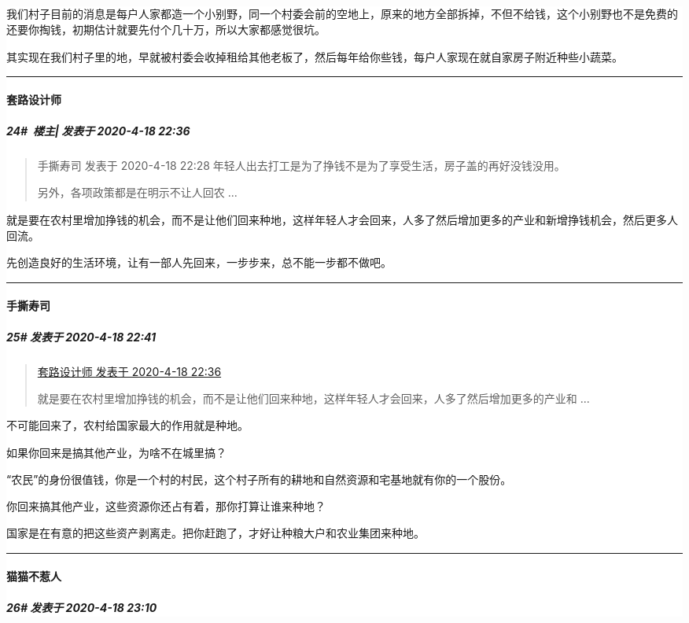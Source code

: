 


我们村子目前的消息是每户人家都造一个小别野，同一个村委会前的空地上，原来的地方全部拆掉，不但不给钱，这个小别野也不是免费的还要你掏钱，初期估计就要先付个几十万，所以大家都感觉很坑。

其实现在我们村子里的地，早就被村委会收掉租给其他老板了，然后每年给你些钱，每户人家现在就自家房子附近种些小蔬菜。







-----

####  套路设计师  
##### 24#         楼主| 发表于 2020-4-18 22:36



<blockquote>手撕寿司 发表于 2020-4-18 22:28
年轻人出去打工是为了挣钱不是为了享受生活，房子盖的再好没钱没用。

另外，各项政策都是在明示不让人回农 ...</blockquote>
就是要在农村里增加挣钱的机会，而不是让他们回来种地，这样年轻人才会回来，人多了然后增加更多的产业和新增挣钱机会，然后更多人回流。


先创造良好的生活环境，让有一部人先回来，一步步来，总不能一步都不做吧。







-----

####  手撕寿司  
##### 25#       发表于 2020-4-18 22:41



<blockquote><a href="httphttps://bbs.saraba1st.com/2b/forum.php?mod=redirect&amp;goto=findpost&amp;pid=47128257&amp;ptid=1924853" target="_blank">套路设计师 发表于 2020-4-18 22:36</a>

就是要在农村里增加挣钱的机会，而不是让他们回来种地，这样年轻人才会回来，人多了然后增加更多的产业和 ...</blockquote>
不可能回来了，农村给国家最大的作用就是种地。

如果你回来是搞其他产业，为啥不在城里搞？


“农民”的身份很值钱，你是一个村的村民，这个村子所有的耕地和自然资源和宅基地就有你的一个股份。

你回来搞其他产业，这些资源你还占有着，那你打算让谁来种地？

国家是在有意的把这些资产剥离走。把你赶跑了，才好让种粮大户和农业集团来种地。







-----

####  猫猫不惹人  
##### 26#       发表于 2020-4-18 23:10
